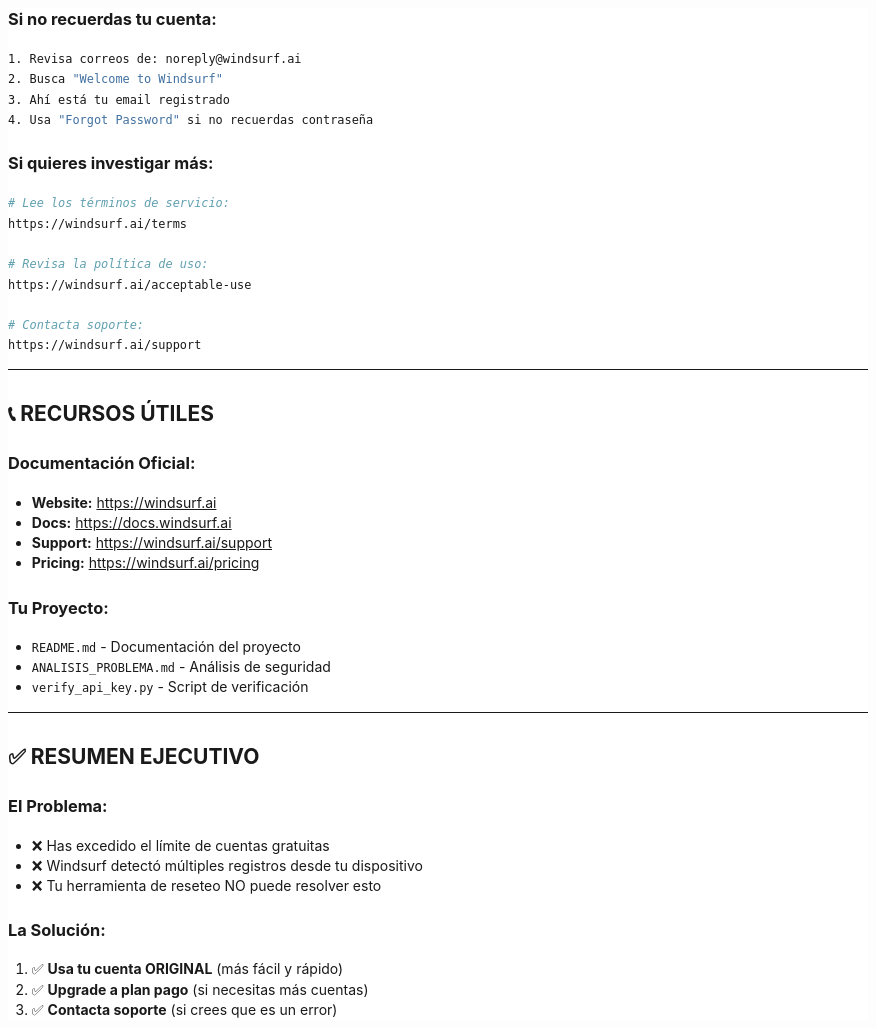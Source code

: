 ### Si no recuerdas tu cuenta:

```bash
1. Revisa correos de: noreply@windsurf.ai
2. Busca "Welcome to Windsurf"
3. Ahí está tu email registrado
4. Usa "Forgot Password" si no recuerdas contraseña
```

### Si quieres investigar más:

```bash
# Lee los términos de servicio:
https://windsurf.ai/terms

# Revisa la política de uso:
https://windsurf.ai/acceptable-use

# Contacta soporte:
https://windsurf.ai/support
```

---

## 📞 RECURSOS ÚTILES

### Documentación Oficial:
- **Website:** https://windsurf.ai
- **Docs:** https://docs.windsurf.ai
- **Support:** https://windsurf.ai/support
- **Pricing:** https://windsurf.ai/pricing

### Tu Proyecto:
- `README.md` - Documentación del proyecto
- `ANALISIS_PROBLEMA.md` - Análisis de seguridad
- `verify_api_key.py` - Script de verificación

---

## ✅ RESUMEN EJECUTIVO

### El Problema:
- ❌ Has excedido el límite de cuentas gratuitas
- ❌ Windsurf detectó múltiples registros desde tu dispositivo
- ❌ Tu herramienta de reseteo NO puede resolver esto

### La Solución:
1. ✅ **Usa tu cuenta ORIGINAL** (más fácil y rápido)
2. ✅ **Upgrade a plan pago** (si necesitas más cuentas)
3. ✅ **Contacta soporte** (si crees que es un error)
